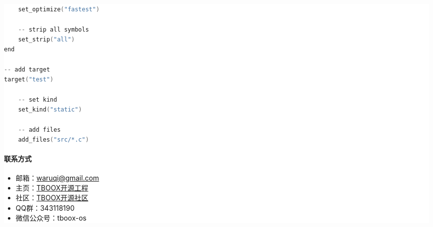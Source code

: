 ```c
    set_optimize("fastest")

    -- strip all symbols
    set_strip("all")
end

-- add target
target("test")

    -- set kind
    set_kind("static")

    -- add files
    add_files("src/*.c") 
```

#### 联系方式

* 邮箱：[waruqi@gmail.com](mailto:waruqi@gmail.com)
* 主页：[TBOOX开源工程](http://www.tboox.org/cn)
* 社区：[TBOOX开源社区](http://www.tboox.org/forum)
* QQ群：343118190
* 微信公众号：tboox-os

